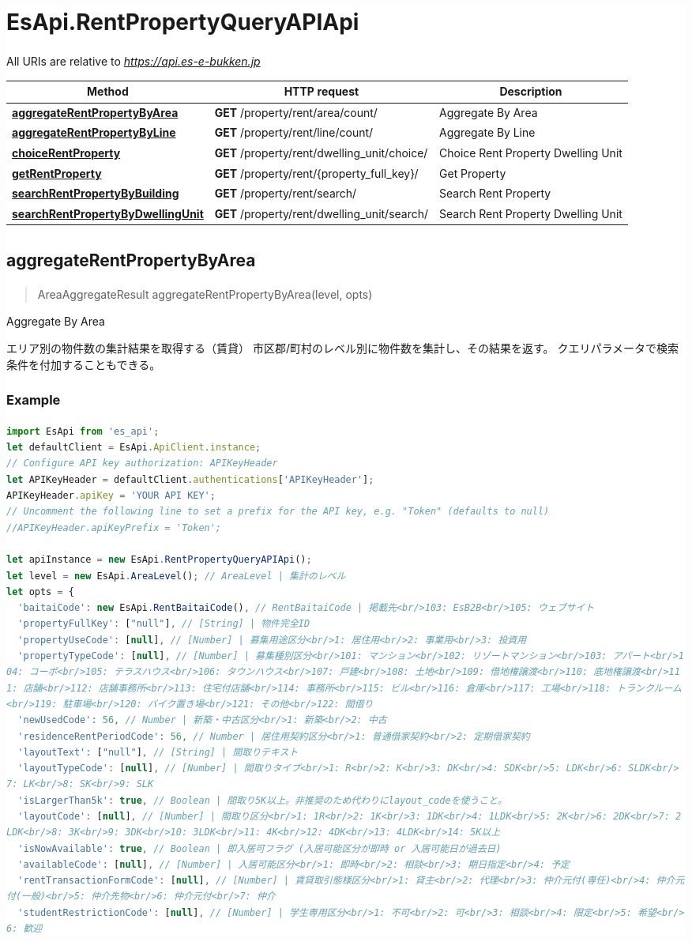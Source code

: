 # EsApi.RentPropertyQueryAPIApi

All URIs are relative to *https://api.es-e-bukken.jp*

Method | HTTP request | Description
------------- | ------------- | -------------
[**aggregateRentPropertyByArea**](RentPropertyQueryAPIApi.md#aggregateRentPropertyByArea) | **GET** /property/rent/area/count/ | Aggregate By Area
[**aggregateRentPropertyByLine**](RentPropertyQueryAPIApi.md#aggregateRentPropertyByLine) | **GET** /property/rent/line/count/ | Aggregate By Line
[**choiceRentProperty**](RentPropertyQueryAPIApi.md#choiceRentProperty) | **GET** /property/rent/dwelling_unit/choice/ | Choice Rent Property Dwelling Unit
[**getRentProperty**](RentPropertyQueryAPIApi.md#getRentProperty) | **GET** /property/rent/{property_full_key}/ | Get Property
[**searchRentPropertyByBuilding**](RentPropertyQueryAPIApi.md#searchRentPropertyByBuilding) | **GET** /property/rent/search/ | Search Rent Property
[**searchRentPropertyByDwellingUnit**](RentPropertyQueryAPIApi.md#searchRentPropertyByDwellingUnit) | **GET** /property/rent/dwelling_unit/search/ | Search Rent Property Dwelling Unit



## aggregateRentPropertyByArea

> AreaAggregateResult aggregateRentPropertyByArea(level, opts)

Aggregate By Area

エリア別の物件数の集計結果を取得する（賃貸）  市区郡/町村のレベル別に物件数を集計し、その結果を返す。 クエリパラメータで検索条件を付加することもできる。

### Example

```javascript
import EsApi from 'es_api';
let defaultClient = EsApi.ApiClient.instance;
// Configure API key authorization: APIKeyHeader
let APIKeyHeader = defaultClient.authentications['APIKeyHeader'];
APIKeyHeader.apiKey = 'YOUR API KEY';
// Uncomment the following line to set a prefix for the API key, e.g. "Token" (defaults to null)
//APIKeyHeader.apiKeyPrefix = 'Token';

let apiInstance = new EsApi.RentPropertyQueryAPIApi();
let level = new EsApi.AreaLevel(); // AreaLevel | 集計のレベル
let opts = {
  'baitaiCode': new EsApi.RentBaitaiCode(), // RentBaitaiCode | 掲載先<br/>103: EsB2B<br/>105: ウェブサイト
  'propertyFullKey': ["null"], // [String] | 物件完全ID
  'propertyUseCode': [null], // [Number] | 募集用途区分<br/>1: 居住用<br/>2: 事業用<br/>3: 投資用
  'propertyTypeCode': [null], // [Number] | 募集種別区分<br/>101: マンション<br/>102: リゾートマンション<br/>103: アパート<br/>104: コーポ<br/>105: テラスハウス<br/>106: タウンハウス<br/>107: 戸建<br/>108: 土地<br/>109: 借地権譲渡<br/>110: 底地権譲渡<br/>111: 店舗<br/>112: 店舗事務所<br/>113: 住宅付店舗<br/>114: 事務所<br/>115: ビル<br/>116: 倉庫<br/>117: 工場<br/>118: トランクルーム<br/>119: 駐車場<br/>120: バイク置き場<br/>121: その他<br/>122: 間借り
  'newUsedCode': 56, // Number | 新築・中古区分<br/>1: 新築<br/>2: 中古
  'residenceRentPeriodCode': 56, // Number | 居住用契約区分<br/>1: 普通借家契約<br/>2: 定期借家契約
  'layoutText': ["null"], // [String] | 間取りテキスト
  'layoutTypeCode': [null], // [Number] | 間取りタイプ<br/>1: R<br/>2: K<br/>3: DK<br/>4: SDK<br/>5: LDK<br/>6: SLDK<br/>7: LK<br/>8: SK<br/>9: SLK
  'isLargerThan5k': true, // Boolean | 間取り5K以上。非推奨のため代わりにlayout_codeを使うこと。
  'layoutCode': [null], // [Number] | 間取り区分<br/>1: 1R<br/>2: 1K<br/>3: 1DK<br/>4: 1LDK<br/>5: 2K<br/>6: 2DK<br/>7: 2LDK<br/>8: 3K<br/>9: 3DK<br/>10: 3LDK<br/>11: 4K<br/>12: 4DK<br/>13: 4LDK<br/>14: 5K以上
  'isNowAvailable': true, // Boolean | 即入居可フラグ (入居可能区分が即時 or 入居可能日が過去日)
  'availableCode': [null], // [Number] | 入居可能区分<br/>1: 即時<br/>2: 相談<br/>3: 期日指定<br/>4: 予定
  'rentTransactionFormCode': [null], // [Number] | 賃貸取引態様区分<br/>1: 貸主<br/>2: 代理<br/>3: 仲介元付(専任)<br/>4: 仲介元付(一般)<br/>5: 仲介先物<br/>6: 仲介元付<br/>7: 仲介
  'studentRestrictionCode': [null], // [Number] | 学生専用区分<br/>1: 不可<br/>2: 可<br/>3: 相談<br/>4: 限定<br/>5: 希望<br/>6: 歓迎
```